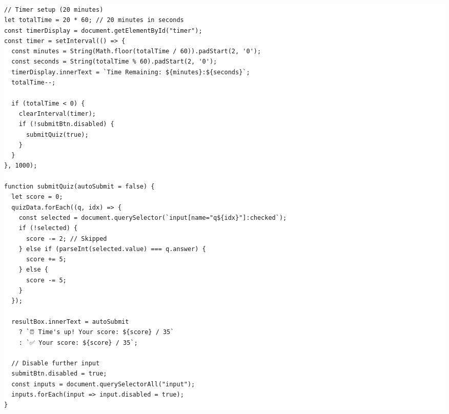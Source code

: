     // Timer setup (20 minutes)
    let totalTime = 20 * 60; // 20 minutes in seconds
    const timerDisplay = document.getElementById("timer");
    const timer = setInterval(() => {
      const minutes = String(Math.floor(totalTime / 60)).padStart(2, '0');
      const seconds = String(totalTime % 60).padStart(2, '0');
      timerDisplay.innerText = `Time Remaining: ${minutes}:${seconds}`;
      totalTime--;

      if (totalTime < 0) {
        clearInterval(timer);
        if (!submitBtn.disabled) {
          submitQuiz(true);
        }
      }
    }, 1000);

    function submitQuiz(autoSubmit = false) {
      let score = 0;
      quizData.forEach((q, idx) => {
        const selected = document.querySelector(`input[name="q${idx}"]:checked`);
        if (!selected) {
          score -= 2; // Skipped
        } else if (parseInt(selected.value) === q.answer) {
          score += 5;
        } else {
          score -= 5;
        }
      });

      resultBox.innerText = autoSubmit
        ? `⏰ Time's up! Your score: ${score} / 35`
        : `✅ Your score: ${score} / 35`;

      // Disable further input
      submitBtn.disabled = true;
      const inputs = document.querySelectorAll("input");
      inputs.forEach(input => input.disabled = true);
    }
  </script>

</body>
</html>
